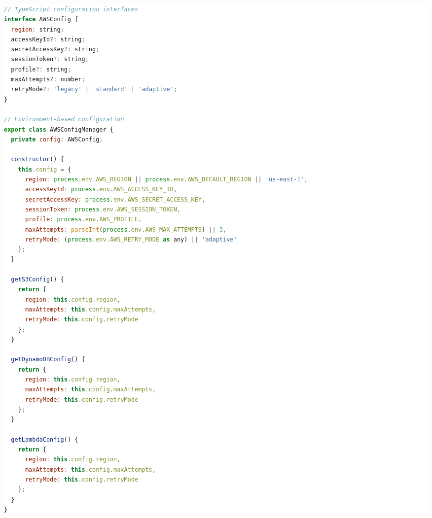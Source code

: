 ```javascript
// TypeScript configuration interfaces
interface AWSConfig {
  region: string;
  accessKeyId?: string;
  secretAccessKey?: string;
  sessionToken?: string;
  profile?: string;
  maxAttempts?: number;
  retryMode?: 'legacy' | 'standard' | 'adaptive';
}

// Environment-based configuration
export class AWSConfigManager {
  private config: AWSConfig;

  constructor() {
    this.config = {
      region: process.env.AWS_REGION || process.env.AWS_DEFAULT_REGION || 'us-east-1',
      accessKeyId: process.env.AWS_ACCESS_KEY_ID,
      secretAccessKey: process.env.AWS_SECRET_ACCESS_KEY,
      sessionToken: process.env.AWS_SESSION_TOKEN,
      profile: process.env.AWS_PROFILE,
      maxAttempts: parseInt(process.env.AWS_MAX_ATTEMPTS) || 3,
      retryMode: (process.env.AWS_RETRY_MODE as any) || 'adaptive'
    };
  }

  getS3Config() {
    return {
      region: this.config.region,
      maxAttempts: this.config.maxAttempts,
      retryMode: this.config.retryMode
    };
  }

  getDynamoDBConfig() {
    return {
      region: this.config.region,
      maxAttempts: this.config.maxAttempts,
      retryMode: this.config.retryMode
    };
  }

  getLambdaConfig() {
    return {
      region: this.config.region,
      maxAttempts: this.config.maxAttempts,
      retryMode: this.config.retryMode
    };
  }
}
```
